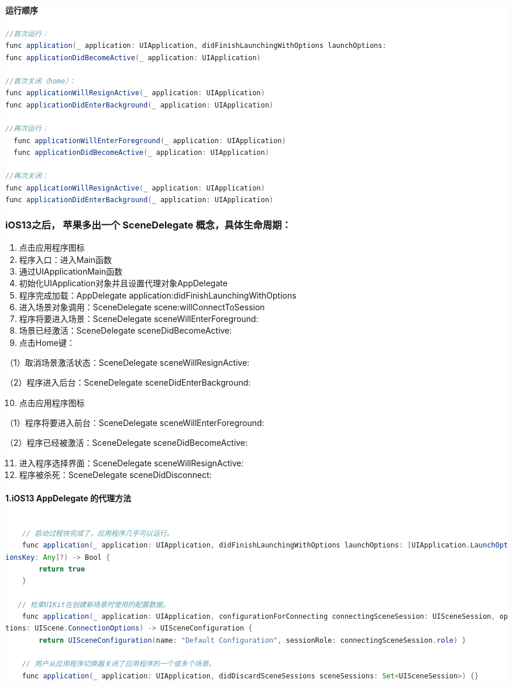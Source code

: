 #### 运行顺序

```java
//首次运行：
func application(_ application: UIApplication, didFinishLaunchingWithOptions launchOptions: 
func applicationDidBecomeActive(_ application: UIApplication) 

//首次关闭（home）：
func applicationWillResignActive(_ application: UIApplication)
func applicationDidEnterBackground(_ application: UIApplication)

//再次运行：
  func applicationWillEnterForeground(_ application: UIApplication) 
  func applicationDidBecomeActive(_ application: UIApplication)

//再次关闭：
func applicationWillResignActive(_ application: UIApplication)
func applicationDidEnterBackground(_ application: UIApplication)
```


###  iOS13之后， 苹果多出一个 SceneDelegate 概念，具体生命周期：

1. 点击应用程序图标
2. 程序入口：进入Main函数
3. 通过UIApplicationMain函数
4. 初始化UIApplication对象并且设置代理对象AppDelegate
5. 程序完成加载：AppDelegate application:didFinishLaunchingWithOptions
6. 进入场景对象调用：SceneDelegate scene:willConnectToSession 
7. 程序将要进入场景：SceneDelegate sceneWillEnterForeground:
8. 场景已经激活：SceneDelegate sceneDidBecomeActive:
9. 点击Home键：

  （1）取消场景激活状态：SceneDelegate sceneWillResignActive:

  （2）程序进入后台：SceneDelegate sceneDidEnterBackground:

10. 点击应用程序图标

  （1）程序将要进入前台：SceneDelegate sceneWillEnterForeground:

  （2）程序已经被激活：SceneDelegate sceneDidBecomeActive:

11. 进入程序选择界面：SceneDelegate sceneWillResignActive:
12. 程序被杀死：SceneDelegate sceneDidDisconnect:



#### 1.iOS13  AppDelegate 的代理方法

```java

    // 启动过程快完成了，应用程序几乎可以运行。
    func application(_ application: UIApplication, didFinishLaunchingWithOptions launchOptions: [UIApplication.LaunchOptionsKey: Any]?) -> Bool {
        return true
    }

   // 检索UIKit在创建新场景时使用的配置数据。
    func application(_ application: UIApplication, configurationForConnecting connectingSceneSession: UISceneSession, options: UIScene.ConnectionOptions) -> UISceneConfiguration {
        return UISceneConfiguration(name: "Default Configuration", sessionRole: connectingSceneSession.role) }

    // 用户从应用程序切换器关闭了应用程序的一个或多个场景。
    func application(_ application: UIApplication, didDiscardSceneSessions sceneSessions: Set<UISceneSession>) {}

```
